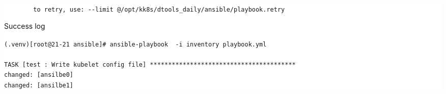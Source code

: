 ```console
        to retry, use: --limit @/opt/kk8s/dtools_daily/ansible/playbook.retry
```

Success log

```console
(.venv)[root@21-21 ansible]# ansible-playbook  -i inventory playbook.yml

TASK [test : Write kubelet config file] ****************************************
changed: [ansilbe0]
changed: [ansilbe1]
```
